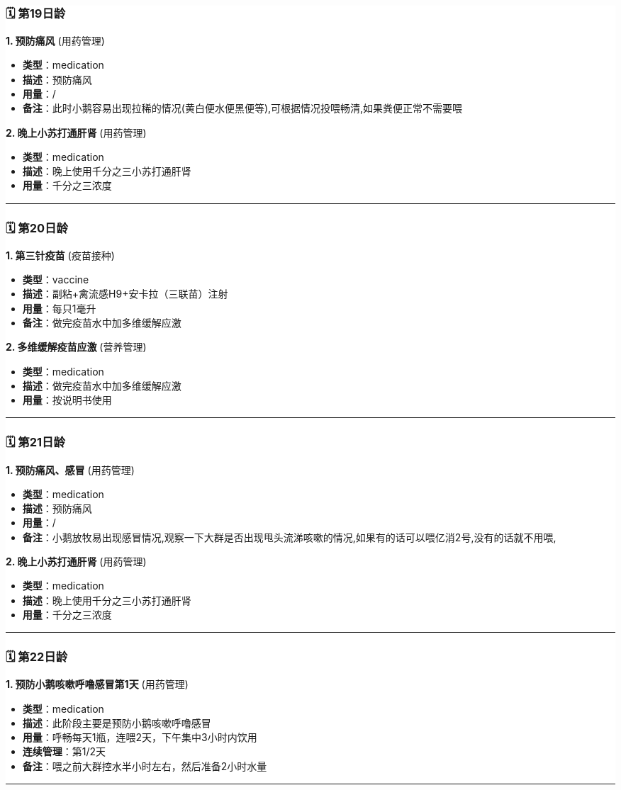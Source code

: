 
### 🗓️ 第19日龄

**1. 预防痛风** (用药管理)
- **类型**：medication
- **描述**：预防痛风
- **用量**：/
- **备注**：此时小鹅容易出现拉稀的情况(黄白便水便黑便等),可根据情况投喂畅清,如果粪便正常不需要喂

**2. 晚上小苏打通肝肾** (用药管理)
- **类型**：medication
- **描述**：晚上使用千分之三小苏打通肝肾
- **用量**：千分之三浓度

---

### 🗓️ 第20日龄

**1. 第三针疫苗** (疫苗接种)
- **类型**：vaccine
- **描述**：副粘+禽流感H9+安卡拉（三联苗）注射
- **用量**：每只1毫升
- **备注**：做完疫苗水中加多维缓解应激

**2. 多维缓解疫苗应激** (营养管理)
- **类型**：medication
- **描述**：做完疫苗水中加多维缓解应激
- **用量**：按说明书使用

---

### 🗓️ 第21日龄

**1. 预防痛风、感冒** (用药管理)
- **类型**：medication
- **描述**：预防痛风
- **用量**：/
- **备注**：小鹅放牧易出现感冒情况,观察一下大群是否出现甩头流涕咳嗽的情况,如果有的话可以喂亿消2号,没有的话就不用喂,

**2. 晚上小苏打通肝肾** (用药管理)
- **类型**：medication
- **描述**：晚上使用千分之三小苏打通肝肾
- **用量**：千分之三浓度

---

### 🗓️ 第22日龄

**1. 预防小鹅咳嗽呼噜感冒第1天** (用药管理)
- **类型**：medication
- **描述**：此阶段主要是预防小鹅咳嗽呼噜感冒
- **用量**：呼畅每天1瓶，连喂2天，下午集中3小时内饮用
- **连续管理**：第1/2天
- **备注**：喂之前大群控水半小时左右，然后准备2小时水量

---